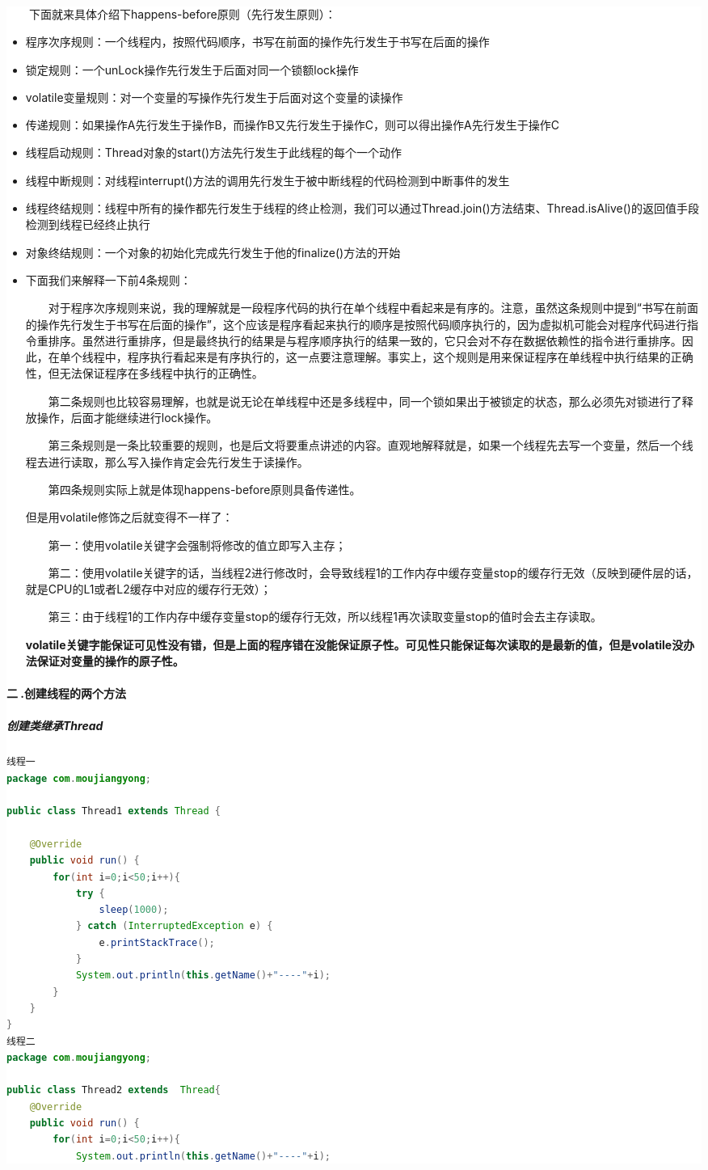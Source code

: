 　　下面就来具体介绍下happens-before原则（先行发生原则）：

- 程序次序规则：一个线程内，按照代码顺序，书写在前面的操作先行发生于书写在后面的操作

- 锁定规则：一个unLock操作先行发生于后面对同一个锁额lock操作

- volatile变量规则：对一个变量的写操作先行发生于后面对这个变量的读操作

- 传递规则：如果操作A先行发生于操作B，而操作B又先行发生于操作C，则可以得出操作A先行发生于操作C

- 线程启动规则：Thread对象的start()方法先行发生于此线程的每个一个动作

- 线程中断规则：对线程interrupt()方法的调用先行发生于被中断线程的代码检测到中断事件的发生

- 线程终结规则：线程中所有的操作都先行发生于线程的终止检测，我们可以通过Thread.join()方法结束、Thread.isAlive()的返回值手段检测到线程已经终止执行

- 对象终结规则：一个对象的初始化完成先行发生于他的finalize()方法的开始

- 下面我们来解释一下前4条规则：

  　　对于程序次序规则来说，我的理解就是一段程序代码的执行在单个线程中看起来是有序的。注意，虽然这条规则中提到“书写在前面的操作先行发生于书写在后面的操作”，这个应该是程序看起来执行的顺序是按照代码顺序执行的，因为虚拟机可能会对程序代码进行指令重排序。虽然进行重排序，但是最终执行的结果是与程序顺序执行的结果一致的，它只会对不存在数据依赖性的指令进行重排序。因此，在单个线程中，程序执行看起来是有序执行的，这一点要注意理解。事实上，这个规则是用来保证程序在单线程中执行结果的正确性，但无法保证程序在多线程中执行的正确性。

    　　第二条规则也比较容易理解，也就是说无论在单线程中还是多线程中，同一个锁如果出于被锁定的状态，那么必须先对锁进行了释放操作，后面才能继续进行lock操作。

    　　第三条规则是一条比较重要的规则，也是后文将要重点讲述的内容。直观地解释就是，如果一个线程先去写一个变量，然后一个线程去进行读取，那么写入操作肯定会先行发生于读操作。

    　　第四条规则实际上就是体现happens-before原则具备传递性。

  

  但是用volatile修饰之后就变得不一样了：

  　　第一：使用volatile关键字会强制将修改的值立即写入主存；

  　　第二：使用volatile关键字的话，当线程2进行修改时，会导致线程1的工作内存中缓存变量stop的缓存行无效（反映到硬件层的话，就是CPU的L1或者L2缓存中对应的缓存行无效）；

  　　第三：由于线程1的工作内存中缓存变量stop的缓存行无效，所以线程1再次读取变量stop的值时会去主存读取。

  

  **volatile关键字能保证可见性没有错，但是上面的程序错在没能保证原子性。可见性只能保证每次读取的是最新的值，但是volatile没办法保证对变量的操作的原子性。**

#### 二 .创建线程的两个方法

##### 创建类继承Thread

```java
线程一
package com.moujiangyong;

public class Thread1 extends Thread {

    @Override
    public void run() {
        for(int i=0;i<50;i++){
            try {
                sleep(1000);
            } catch (InterruptedException e) {
                e.printStackTrace();
            }
            System.out.println(this.getName()+"----"+i);
        }
    }
}
线程二
package com.moujiangyong;

public class Thread2 extends  Thread{
    @Override
    public void run() {
        for(int i=0;i<50;i++){
            System.out.println(this.getName()+"----"+i);
```